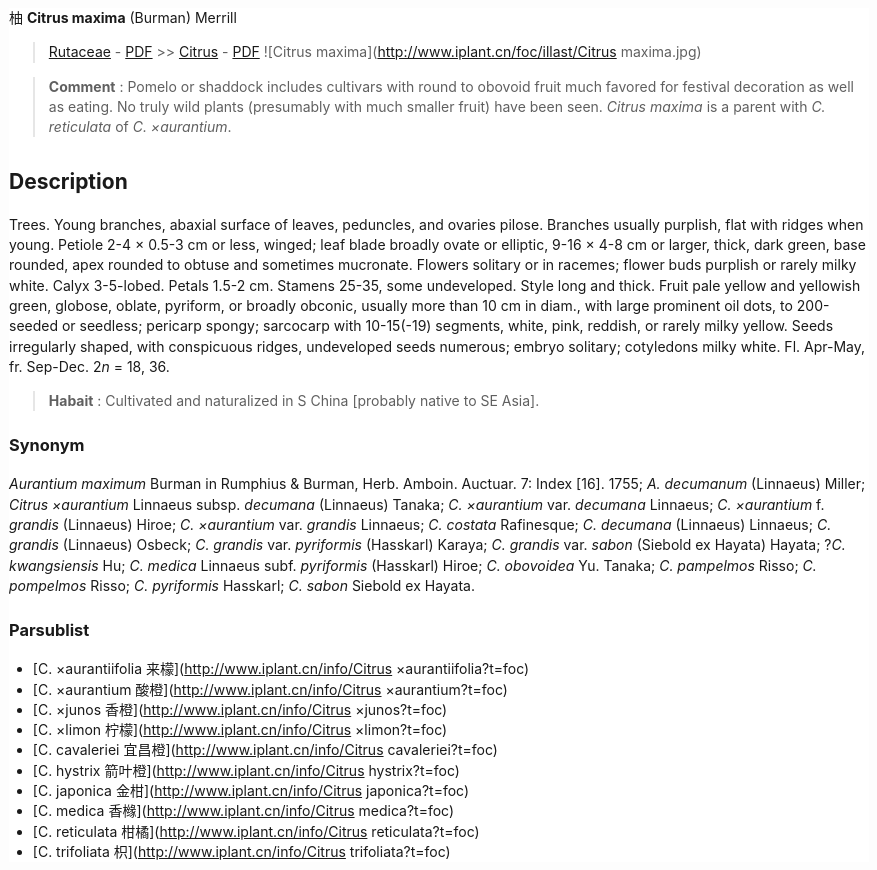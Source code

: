 柚 **Citrus maxima** (Burman) Merrill

> [Rutaceae](http://www.iplant.cn/info/Rutaceae?t=foc) - [PDF](http://www.iplant.cn/foc/pdf/Rutaceae.pdf) >> [Citrus](http://www.iplant.cn/info/Citrus?t=foc) - [PDF](http://www.iplant.cn/foc/pdf/Citrus.pdf)
![Citrus maxima](http://www.iplant.cn/foc/illast/Citrus maxima.jpg)


> **Comment** : 
> Pomelo or shaddock includes cultivars with round to obovoid fruit much favored for festival decoration as well as eating. No truly wild plants (presumably with much smaller fruit) have been seen. *Citrus maxima* is a parent with *C. reticulata* of *C. ×aurantium*.

## Description

Trees. Young branches, abaxial surface of leaves, peduncles, and ovaries pilose. Branches usually purplish, flat with ridges when young. Petiole 2-4 × 0.5-3 cm or less, winged; leaf blade broadly ovate or elliptic, 9-16 × 4-8 cm or larger, thick, dark green, base rounded, apex rounded to obtuse and sometimes mucronate. Flowers solitary or in racemes; flower buds purplish or rarely milky white. Calyx 3-5-lobed. Petals 1.5-2 cm. Stamens 25-35, some undeveloped. Style long and thick. Fruit pale yellow and yellowish green, globose, oblate, pyriform, or broadly obconic, usually more than 10 cm in diam., with large prominent oil dots, to 200-seeded or seedless; pericarp spongy; sarcocarp with 10-15(-19) segments, white, pink, reddish, or rarely milky yellow. Seeds irregularly shaped, with conspicuous ridges, undeveloped seeds numerous; embryo solitary; cotyledons milky white. Fl. Apr-May, fr. Sep-Dec. 2*n* = 18, 36.


> **Habait** : 
> Cultivated and naturalized in S China [probably native to SE Asia].

### Synonym
*Aurantium maximum* Burman in Rumphius & Burman, Herb. Amboin. Auctuar. 7: Index [16]. 1755; *A. decumanum* (Linnaeus) Miller; *Citrus ×aurantium* Linnaeus subsp. *decumana* (Linnaeus) Tanaka; *C. ×aurantium* var. *decumana* Linnaeus; *C. ×aurantium* f. *grandis* (Linnaeus) Hiroe; *C. ×aurantium* var. *grandis* Linnaeus; *C. costata* Rafinesque; *C. decumana* (Linnaeus) Linnaeus; *C. grandis* (Linnaeus) Osbeck; *C. grandis* var. *pyriformis* (Hasskarl) Karaya; *C. grandis* var. *sabon* (Siebold ex Hayata) Hayata; ?*C. kwangsiensis* Hu; *C. medica* Linnaeus subf. *pyriformis* (Hasskarl) Hiroe; *C. obovoidea* Yu. Tanaka; *C. pampelmos* Risso; *C. pompelmos* Risso; *C. pyriformis* Hasskarl; *C. sabon* Siebold ex Hayata.

### Parsublist

* [C.  ×aurantiifolia  来檬](http://www.iplant.cn/info/Citrus ×aurantiifolia?t=foc)
* [C.  ×aurantium  酸橙](http://www.iplant.cn/info/Citrus ×aurantium?t=foc)
* [C.  ×junos  香橙](http://www.iplant.cn/info/Citrus ×junos?t=foc)
* [C.  ×limon  柠檬](http://www.iplant.cn/info/Citrus ×limon?t=foc)
* [C.  cavaleriei  宜昌橙](http://www.iplant.cn/info/Citrus cavaleriei?t=foc)
* [C.  hystrix  箭叶橙](http://www.iplant.cn/info/Citrus hystrix?t=foc)
* [C.  japonica  金柑](http://www.iplant.cn/info/Citrus japonica?t=foc)
* [C.  medica  香橼](http://www.iplant.cn/info/Citrus medica?t=foc)
* [C.  reticulata  柑橘](http://www.iplant.cn/info/Citrus reticulata?t=foc)
* [C.  trifoliata  枳](http://www.iplant.cn/info/Citrus trifoliata?t=foc)
